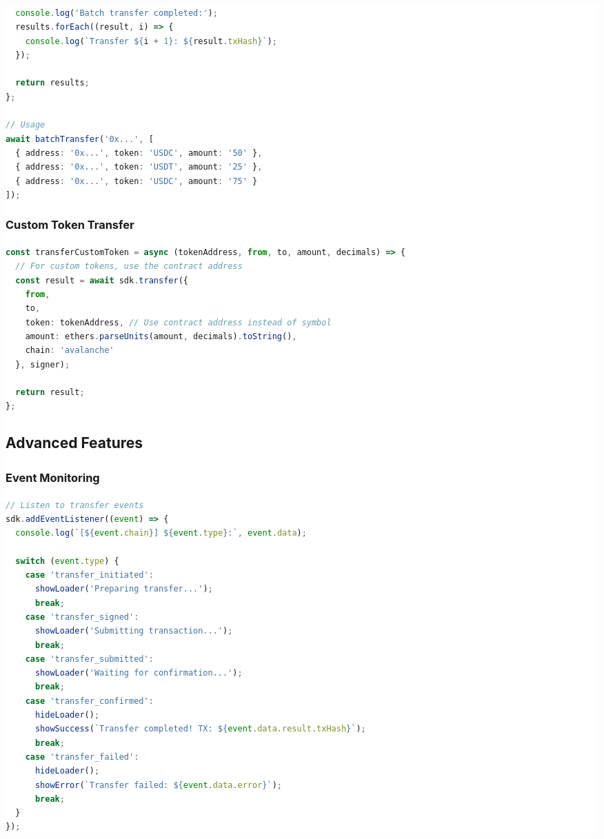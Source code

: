 ```typescript
  console.log('Batch transfer completed:');
  results.forEach((result, i) => {
    console.log(`Transfer ${i + 1}: ${result.txHash}`);
  });

  return results;
};

// Usage
await batchTransfer('0x...', [
  { address: '0x...', token: 'USDC', amount: '50' },
  { address: '0x...', token: 'USDT', amount: '25' },
  { address: '0x...', token: 'USDC', amount: '75' }
]);
```

### Custom Token Transfer

```typescript
const transferCustomToken = async (tokenAddress, from, to, amount, decimals) => {
  // For custom tokens, use the contract address
  const result = await sdk.transfer({
    from,
    to,
    token: tokenAddress, // Use contract address instead of symbol
    amount: ethers.parseUnits(amount, decimals).toString(),
    chain: 'avalanche'
  }, signer);

  return result;
};
```

## Advanced Features

### Event Monitoring

```typescript
// Listen to transfer events
sdk.addEventListener((event) => {
  console.log(`[${event.chain}] ${event.type}:`, event.data);
  
  switch (event.type) {
    case 'transfer_initiated':
      showLoader('Preparing transfer...');
      break;
    case 'transfer_signed':
      showLoader('Submitting transaction...');
      break;
    case 'transfer_submitted':
      showLoader('Waiting for confirmation...');
      break;
    case 'transfer_confirmed':
      hideLoader();
      showSuccess(`Transfer completed! TX: ${event.data.result.txHash}`);
      break;
    case 'transfer_failed':
      hideLoader();
      showError(`Transfer failed: ${event.data.error}`);
      break;
  }
});
```
